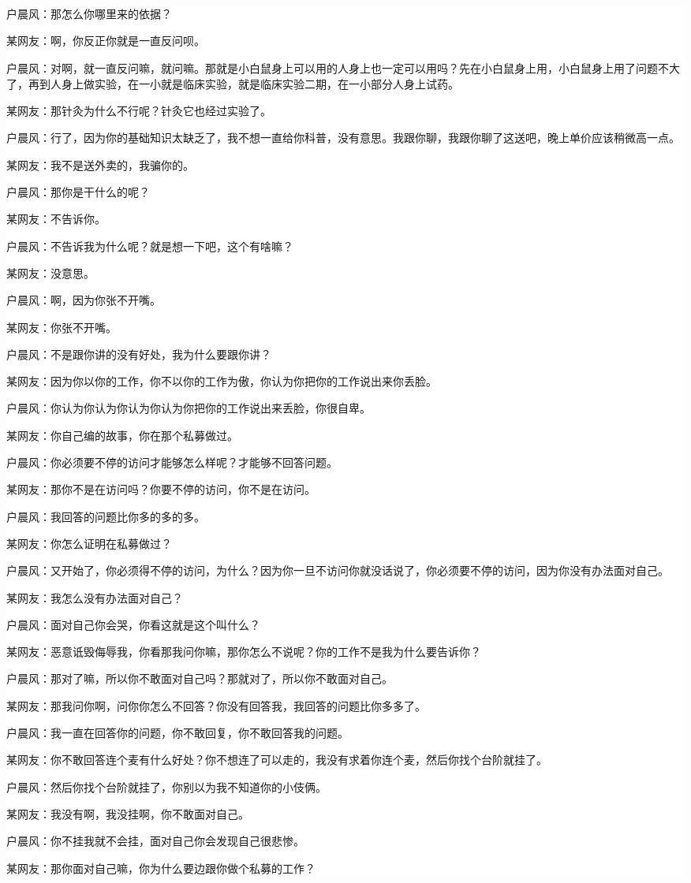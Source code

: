 户晨风：那怎么你哪里来的依据？

某网友：啊，你反正你就是一直反问呗。

户晨风：对啊，就一直反问嘛，就问嘛。那就是小白鼠身上可以用的人身上也一定可以用吗？先在小白鼠身上用，小白鼠身上用了问题不大了，再到人身上做实验，在一小就是临床实验，就是临床实验二期，在一小部分人身上试药。

某网友：那针灸为什么不行呢？针灸它也经过实验了。

户晨风：行了，因为你的基础知识太缺乏了，我不想一直给你科普，没有意思。我跟你聊，我跟你聊了这送吧，晚上单价应该稍微高一点。

某网友：我不是送外卖的，我骗你的。

户晨风：那你是干什么的呢？

某网友：不告诉你。

户晨风：不告诉我为什么呢？就是想一下吧，这个有啥嘛？

某网友：没意思。

户晨风：啊，因为你张不开嘴。

某网友：你张不开嘴。

户晨风：不是跟你讲的没有好处，我为什么要跟你讲？

某网友：因为你以你的工作，你不以你的工作为傲，你认为你把你的工作说出来你丢脸。

户晨风：你认为你认为你认为你认为你把你的工作说出来丢脸，你很自卑。

某网友：你自己编的故事，你在那个私募做过。

户晨风：你必须要不停的访问才能够怎么样呢？才能够不回答问题。

某网友：那你不是在访问吗？你要不停的访问，你不是在访问。

户晨风：我回答的问题比你多的多的多。

某网友：你怎么证明在私募做过？

户晨风：又开始了，你必须得不停的访问，为什么？因为你一旦不访问你就没话说了，你必须要不停的访问，因为你没有办法面对自己。

某网友：我怎么没有办法面对自己？

户晨风：面对自己你会哭，你看这就是这个叫什么？

某网友：恶意诋毁侮辱我，你看那我问你嘛，那你怎么不说呢？你的工作不是我为什么要告诉你？

户晨风：那对了嘛，所以你不敢面对自己吗？那就对了，所以你不敢面对自己。

某网友：那我问你啊，问你你怎么不回答？你没有回答我，我回答的问题比你多多了。

户晨风：我一直在回答你的问题，你不敢回复，你不敢回答我的问题。

某网友：你不敢回答连个麦有什么好处？你不想连了可以走的，我没有求着你连个麦，然后你找个台阶就挂了。

户晨风：然后你找个台阶就挂了，你别以为我不知道你的小伎俩。

某网友：我没有啊，我没挂啊，你不敢面对自己。

户晨风：你不挂我就不会挂，面对自己你会发现自己很悲惨。

某网友：那你面对自己嘛，你为什么要边跟你做个私募的工作？
